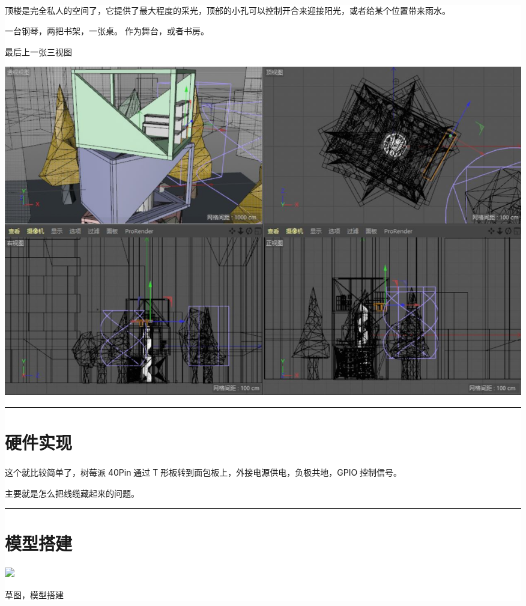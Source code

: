 顶楼是完全私人的空间了，它提供了最大程度的采光，顶部的小孔可以控制开合来迎接阳光，或者给某个位置带来雨水。

一台钢琴，两把书架，一张桌。
作为舞台，或者书房。

最后上一张三视图

![](./imgs/8.JPG)

---

# 硬件实现

这个就比较简单了，树莓派 40Pin 通过 T 形板转到面包板上，外接电源供电，负极共地，GPIO 控制信号。

主要就是怎么把线缆藏起来的问题。

---

# 模型搭建

![](./imgs/12.png)

草图，模型搭建
